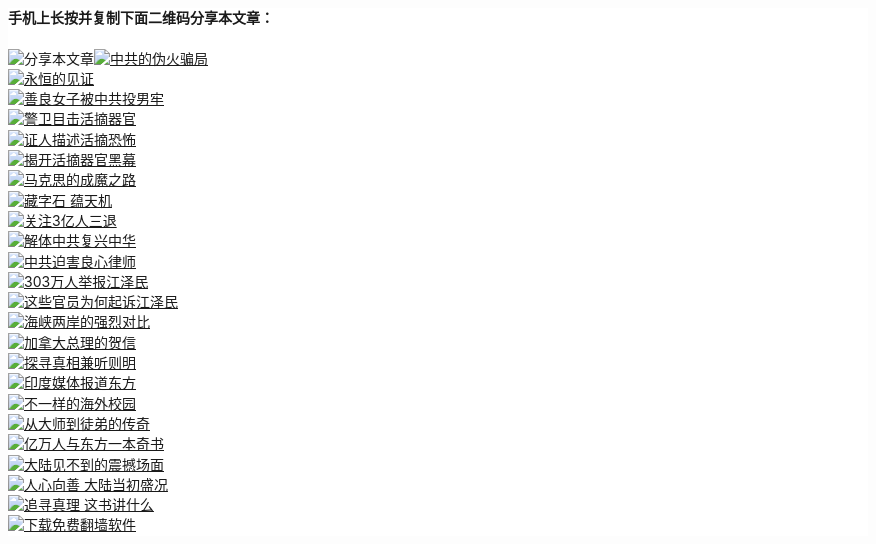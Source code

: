 <strong>手机上长按并复制下面二维码分享本文章：</strong><br><br><img src="http://d1p1.ip.zn2.us/v.php?action=qrcode&url=https://github.com/wlrgim293/djy/blob/master/gb/12/5/16/n3590061.md%231" title="分享本文章"></td><td VALIGN=TOP><a href="https://github.com/wlrgim293/djy/blob/master/gb/16/1/21/n4622075.md?dfh#1" target="_blank"><img src="https://raw.githubusercontent.com/wlrgim293/djy/master/gb/300/wei-f1.jpg" title="中共的伪火骗局"  alt="中共的伪火骗局"></a><br><a href="https://github.com/wlrgim293/www/blob/master/README.md?dfh#9" target="_blank"><img src="https://raw.githubusercontent.com/wlrgim293/djy/master/gb/300/yong-h.jpg" title="永恒的见证"  alt="永恒的见证"></a><br><a href="https://github.com/wlrgim293/djy/blob/master/gb/13/9/29/n3974789.md?dfh#1" target="_blank"><img src="https://raw.githubusercontent.com/wlrgim293/djy/master/gb/300/shang-lnz.jpg" title="善良女子被中共投男牢"  alt="善良女子被中共投男牢"></a><br><a href="https://github.com/wlrgim293/djy/blob/master/gb/16/3/16/n4663449.md?dfh#1" target="_blank"><img src="https://raw.githubusercontent.com/wlrgim293/djy/master/gb/300/huo-z3.jpg" title="警卫目击活摘器官"  alt="警卫目击活摘器官"></a><br><a href="https://github.com/wlrgim293/djy/blob/master/gb/16/8/7/n8177641.md?dfh#1" target="_blank"><img src="https://raw.githubusercontent.com/wlrgim293/djy/master/gb/300/huo-z4.jpg" title="证人描述活摘恐怖"  alt="证人描述活摘恐怖"></a><br><a href="https://github.com/wlrgim293/djy/blob/master/gb/10/4/19/n2881569.md?dfh#1" target="_blank"><img src="https://raw.githubusercontent.com/wlrgim293/djy/master/gb/300/huo-z1.jpg" title="揭开活摘器官黑幕"  alt="揭开活摘器官黑幕"></a><br><a href="https://github.com/wlrgim293/djy/blob/master/gb/10/11/7/n3077476.md?dfh#1" target="_blank"><img src="https://raw.githubusercontent.com/wlrgim293/djy/master/gb/300/ma-ks.jpg" title="马克思的成魔之路"  alt="马克思的成魔之路"></a><br><a href="https://github.com/wlrgim293/djy/blob/master/gb/14/6/9/n4173977.md?dfh#1" target="_blank"><img src="https://raw.githubusercontent.com/wlrgim293/djy/master/gb/300/chang-zs.jpg" title="藏字石 蕴天机"  alt="藏字石 蕴天机"></a><br><a href="https://github.com/wlrgim293/djy/blob/master/gb/18/5/10/n10381511.md?dfh#1" target="_blank"><img src="https://raw.githubusercontent.com/wlrgim293/djy/master/gb/300/st1.jpg" title="关注3亿人三退"  alt="关注3亿人三退"></a><br><a href="https://github.com/wlrgim293/djy/blob/master/gb/18/3/21/n10237682.md?dfh#1" target="_blank"><img src="https://raw.githubusercontent.com/wlrgim293/djy/master/gb/300/jie-t.jpg" title="解体中共复兴中华"  alt="解体中共复兴中华"></a><br><a href="https://github.com/wlrgim293/djy/blob/master/gb/9/2/9/n2422991.md?dfh#1" target="_blank"><img src="https://raw.githubusercontent.com/wlrgim293/djy/master/gb/300/gao-zs.jpg" title="中共迫害良心律师"  alt="中共迫害良心律师"></a><br><a href="https://github.com/wlrgim293/djy/blob/master/gb/18/12/9/n10900044.md?dfh#1" target="_blank"><img src="https://raw.githubusercontent.com/wlrgim293/djy/master/gb/300/sj1.jpg" title="303万人举报江泽民"  alt="303万人举报江泽民"></a><br><a href="https://github.com/wlrgim293/djy/blob/master/gb/18/8/28/n10672014.md?dfh#1" target="_blank"><img src="https://raw.githubusercontent.com/wlrgim293/djy/master/gb/300/sj2.jpg" title="这些官员为何起诉江泽民"  alt="这些官员为何起诉江泽民"></a><br><a href="https://github.com/wlrgim293/djy/blob/master/gb/8/12/18/n2367165.md?dfh#1" target="_blank"><img src="https://raw.githubusercontent.com/wlrgim293/djy/master/gb/300/liangan.jpg" title="海峡两岸的强烈对比"  alt="海峡两岸的强烈对比"></a><br><a href="https://github.com/wlrgim293/djy/blob/master/gb/15/12/10/n4593139.md?dfh#1" target="_blank"><img src="https://raw.githubusercontent.com/wlrgim293/djy/master/gb/300/jia-ndzl.jpg" title="加拿大总理的贺信"  alt="加拿大总理的贺信"></a><br><a href="https://github.com/wlrgim293/djy/blob/master/gb/11/6/17/n3289382.md?dfh#1" target="_blank"><img src="https://raw.githubusercontent.com/wlrgim293/djy/master/gb/300/xiao-wd.jpg" title="探寻真相兼听则明"  alt="探寻真相兼听则明"></a><br><a href="https://github.com/wlrgim293/djy/blob/master/gb/18/10/27/n10812623.md?dfh#1" target="_blank"><img src="https://raw.githubusercontent.com/wlrgim293/djy/master/gb/300/yindu.jpg" title="印度媒体报道东方"  alt="印度媒体报道东方"></a><br><a href="https://github.com/wlrgim293/djy/blob/master/gb/18/6/9/n10469652.md?dfh#1" target="_blank"><img src="https://raw.githubusercontent.com/wlrgim293/djy/master/gb/300/xie-j.jpg" title="不一样的海外校园"  alt="不一样的海外校园"></a><br><a href="https://github.com/wlrgim293/djy/blob/master/gb/7/4/5/n1669415.md?dfh#1" target="_blank"><img src="https://raw.githubusercontent.com/wlrgim293/djy/master/gb/300/li-up.jpg" title="从大师到徒弟的传奇"  alt="从大师到徒弟的传奇"></a><br><a href="https://github.com/wlrgim293/djy/blob/master/gb/17/5/26/n9191512.md?dfh#1" target="_blank"><img src="https://raw.githubusercontent.com/wlrgim293/djy/master/gb/300/zfl2.jpg" title="亿万人与东方一本奇书"  alt="亿万人与东方一本奇书"></a><br><a href="https://github.com/wlrgim293/djy/blob/master/gb/13/11/27/n4020290.md?dfh#1" target="_blank"><img src="https://raw.githubusercontent.com/wlrgim293/djy/master/gb/300/zhen-h.jpg" title="大陆见不到的震撼场面"  alt="大陆见不到的震撼场面"></a><br><a href="https://github.com/wlrgim293/djy/blob/master/gb/15/7/17/n4482910.md?dfh#1" target="_blank"><img src="https://raw.githubusercontent.com/wlrgim293/djy/master/gb/300/dalu-sk.jpg" title="人心向善 大陆当初盛况"  alt="人心向善 大陆当初盛况"></a><br><a href="https://github.com/wlrgim293/djy/blob/master/gb/19/1/5/n10955468.md?dfh#1" target="_blank"><img src="https://raw.githubusercontent.com/wlrgim293/djy/master/gb/300/zfl1.jpg" title="追寻真理 这书讲什么"  alt="追寻真理 这书讲什么"></a><br><a href="https://github.com/wlrgim293/www/blob/master/README.md?dfh#1" target="_blank"><img src="https://raw.githubusercontent.com/wlrgim293/djy/master/gb/300/fq1.jpg" title="下载免费翻墙软件"  alt="下载免费翻墙软件"></a><br></td></tr></table>
